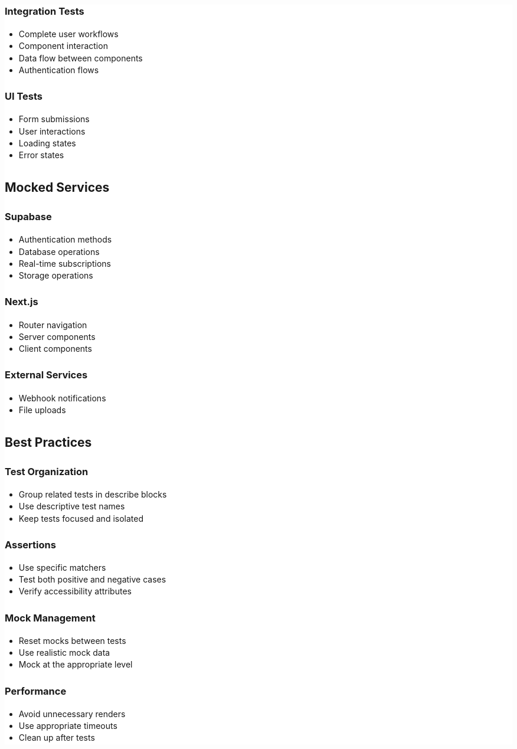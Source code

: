 ### Integration Tests
- Complete user workflows
- Component interaction
- Data flow between components
- Authentication flows

### UI Tests
- Form submissions
- User interactions
- Loading states
- Error states

## Mocked Services

### Supabase
- Authentication methods
- Database operations
- Real-time subscriptions
- Storage operations

### Next.js
- Router navigation
- Server components
- Client components

### External Services
- Webhook notifications
- File uploads

## Best Practices

### Test Organization
- Group related tests in describe blocks
- Use descriptive test names
- Keep tests focused and isolated

### Assertions
- Use specific matchers
- Test both positive and negative cases
- Verify accessibility attributes

### Mock Management
- Reset mocks between tests
- Use realistic mock data
- Mock at the appropriate level

### Performance
- Avoid unnecessary renders
- Use appropriate timeouts
- Clean up after tests
